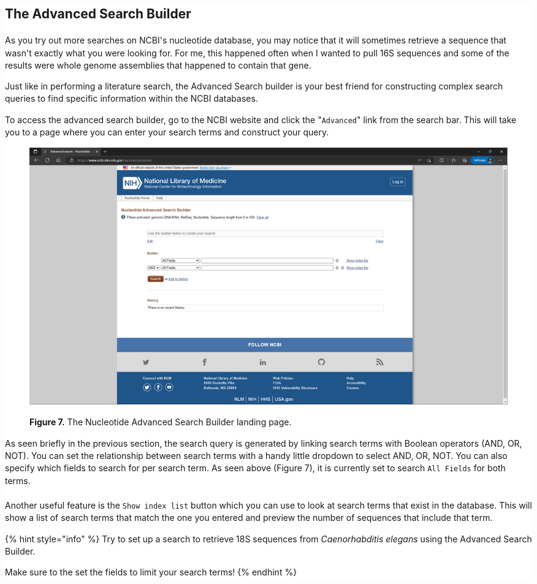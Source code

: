 ## The Advanced Search Builder

As you try out more searches on NCBI's nucleotide database, you may notice that it will sometimes retrieve a sequence that wasn't exactly what you were looking for. For me, this happened often when I wanted to pull 16S sequences and some of the results were whole genome assemblies that happened to contain that gene.

Just like in performing a literature search, the Advanced Search builder is your best friend for constructing complex search queries to find specific information within the NCBI databases.

To access the advanced search builder, go to the NCBI website and click the "`Advanced`" link from the search bar. This will take you to a page where you can enter your search terms and construct your query.

<figure><img src="../../.gitbook/assets/NCBI-advanced-search.png" alt=""><figcaption><p><strong>Figure 7.</strong> The Nucleotide Advanced Search Builder landing page.</p></figcaption></figure>

As seen briefly in the previous section, the search query is generated by linking search terms with Boolean operators (AND, OR, NOT). You can set the relationship between search terms with a handy little dropdown to select AND, OR, NOT. You can also specify which fields to search for per search term. As seen above (Figure 7), it is currently set to search `All Fields` for both terms.\
\
Another useful feature is the `Show index list` button which you can use to look at search terms that exist in the database. This will show a list of search terms that match the one you entered and preview the number of sequences that include that term.

{% hint style="info" %}
Try to set up a search to retrieve 18S sequences from _Caenorhabditis elegans_ using the Advanced Search Builder.

Make sure to the set the fields to limit your search terms!
{% endhint %}
